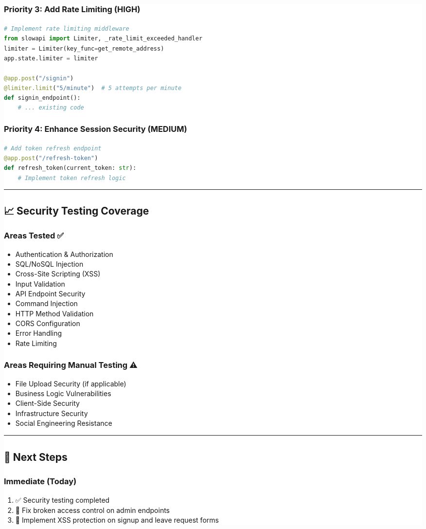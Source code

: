 ### **Priority 3: Add Rate Limiting (HIGH)**
```python
# Implement rate limiting middleware
from slowapi import Limiter, _rate_limit_exceeded_handler
limiter = Limiter(key_func=get_remote_address)
app.state.limiter = limiter

@app.post("/signin")
@limiter.limit("5/minute")  # 5 attempts per minute
def signin_endpoint():
    # ... existing code
```

### **Priority 4: Enhance Session Security (MEDIUM)**
```python
# Add token refresh endpoint
@app.post("/refresh-token")
def refresh_token(current_token: str):
    # Implement token refresh logic
```

---

## 📈 Security Testing Coverage

### **Areas Tested ✅**
- Authentication & Authorization
- SQL/NoSQL Injection
- Cross-Site Scripting (XSS)
- Input Validation
- API Endpoint Security
- Command Injection
- HTTP Method Validation
- CORS Configuration
- Error Handling
- Rate Limiting

### **Areas Requiring Manual Testing ⚠️**
- File Upload Security (if applicable)
- Business Logic Vulnerabilities
- Client-Side Security
- Infrastructure Security
- Social Engineering Resistance

---

## 🚀 Next Steps

### **Immediate (Today)**
1. ✅ Security testing completed
2. 🔧 Fix broken access control on admin endpoints
3. 🔧 Implement XSS protection on signup and leave request forms
